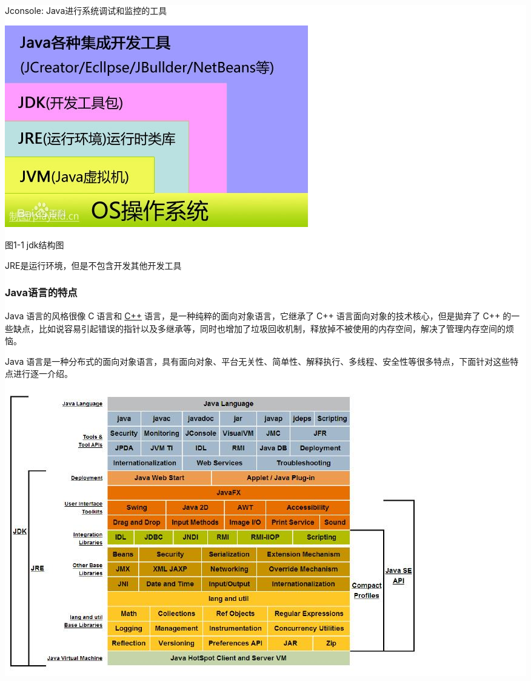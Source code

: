Jconsole: Java进行系统调试和监控的工具

![image_-gy9Sz1LrL.png](assets/image_-gy9Sz1LrL-20240121141758-mkc35xm.png)

图1-1 jdk结构图

JRE是运行环境，但是不包含开发其他开发工具

### Java语言的特点

Java 语言的风格很像 C 语言和 [C++](http://c.biancheng.net/cplus/) 语言，是一种纯粹的面向对象语言，它继承了 C++ 语言面向对象的技术核心，但是拋弃了 C++ 的一些缺点，比如说容易引起错误的指针以及多继承等，同时也增加了垃圾回收机制，释放掉不被使用的内存空间，解决了管理内存空间的烦恼。

Java 语言是一种分布式的面向对象语言，具有面向对象、平台无关性、简单性、解释执行、多线程、安全性等很多特点，下面针对这些特点进行逐一介绍。

![image_ojzyputaMC.png](assets/image_ojzyputaMC-20240121141758-fdo1qbd.png)

